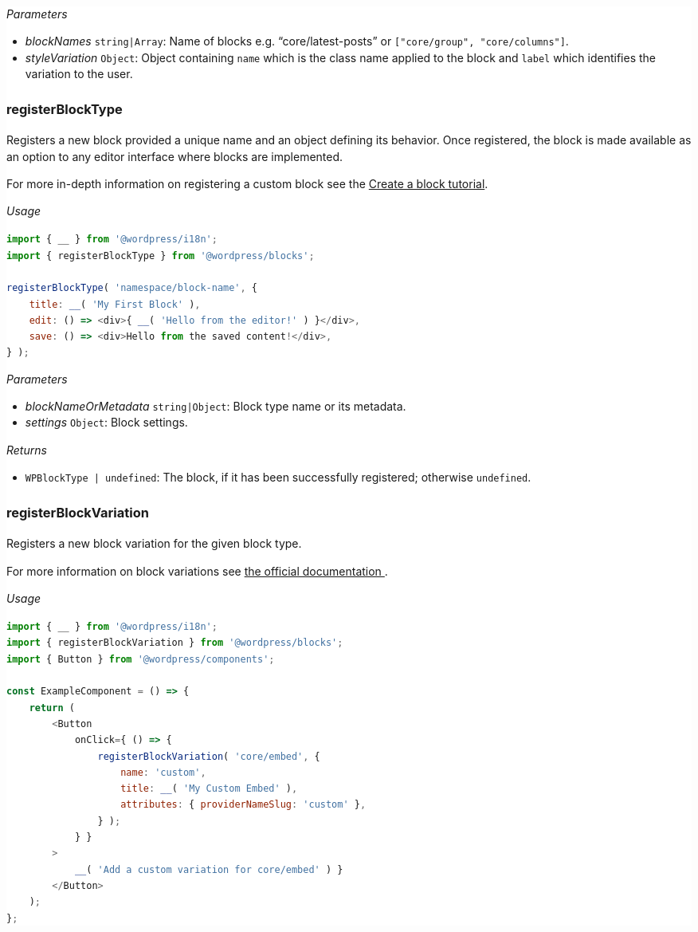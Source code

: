 _Parameters_

-   _blockNames_ `string|Array`: Name of blocks e.g. “core/latest-posts” or `["core/group", "core/columns"]`.
-   _styleVariation_ `Object`: Object containing `name` which is the class name applied to the block and `label` which identifies the variation to the user.

### registerBlockType

Registers a new block provided a unique name and an object defining its behavior. Once registered, the block is made available as an option to any editor interface where blocks are implemented.

For more in-depth information on registering a custom block see the [Create a block tutorial](https://developer.wordpress.org/block-editor/getting-started/create-block/).

_Usage_

```js
import { __ } from '@wordpress/i18n';
import { registerBlockType } from '@wordpress/blocks';

registerBlockType( 'namespace/block-name', {
	title: __( 'My First Block' ),
	edit: () => <div>{ __( 'Hello from the editor!' ) }</div>,
	save: () => <div>Hello from the saved content!</div>,
} );
```

_Parameters_

-   _blockNameOrMetadata_ `string|Object`: Block type name or its metadata.
-   _settings_ `Object`: Block settings.

_Returns_

-   `WPBlockType | undefined`: The block, if it has been successfully registered; otherwise `undefined`.

### registerBlockVariation

Registers a new block variation for the given block type.

For more information on block variations see [the official documentation ](https://developer.wordpress.org/block-editor/reference-guides/block-api/block-variations/).

_Usage_

```js
import { __ } from '@wordpress/i18n';
import { registerBlockVariation } from '@wordpress/blocks';
import { Button } from '@wordpress/components';

const ExampleComponent = () => {
	return (
		<Button
			onClick={ () => {
				registerBlockVariation( 'core/embed', {
					name: 'custom',
					title: __( 'My Custom Embed' ),
					attributes: { providerNameSlug: 'custom' },
				} );
			} }
		>
			__( 'Add a custom variation for core/embed' ) }
		</Button>
	);
};
```
